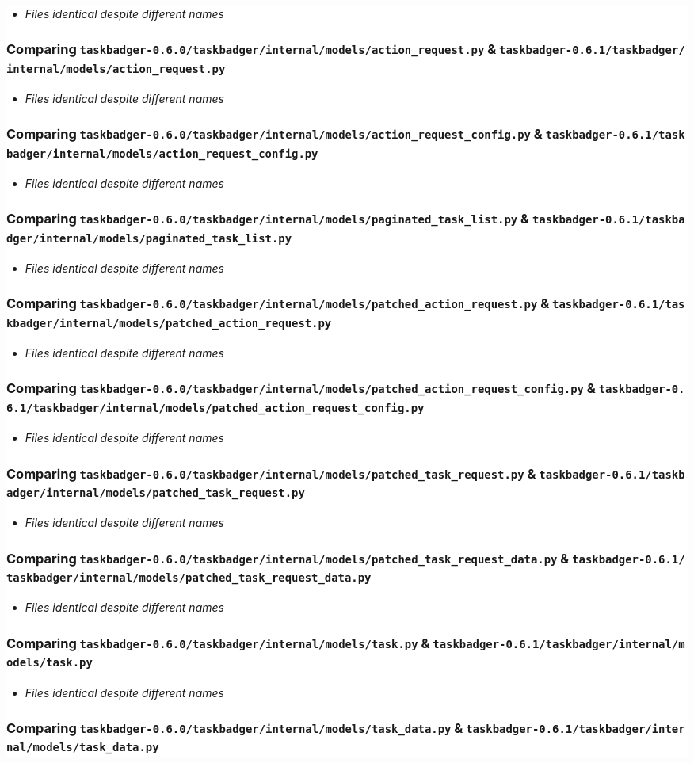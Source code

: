  * *Files identical despite different names*

### Comparing `taskbadger-0.6.0/taskbadger/internal/models/action_request.py` & `taskbadger-0.6.1/taskbadger/internal/models/action_request.py`

 * *Files identical despite different names*

### Comparing `taskbadger-0.6.0/taskbadger/internal/models/action_request_config.py` & `taskbadger-0.6.1/taskbadger/internal/models/action_request_config.py`

 * *Files identical despite different names*

### Comparing `taskbadger-0.6.0/taskbadger/internal/models/paginated_task_list.py` & `taskbadger-0.6.1/taskbadger/internal/models/paginated_task_list.py`

 * *Files identical despite different names*

### Comparing `taskbadger-0.6.0/taskbadger/internal/models/patched_action_request.py` & `taskbadger-0.6.1/taskbadger/internal/models/patched_action_request.py`

 * *Files identical despite different names*

### Comparing `taskbadger-0.6.0/taskbadger/internal/models/patched_action_request_config.py` & `taskbadger-0.6.1/taskbadger/internal/models/patched_action_request_config.py`

 * *Files identical despite different names*

### Comparing `taskbadger-0.6.0/taskbadger/internal/models/patched_task_request.py` & `taskbadger-0.6.1/taskbadger/internal/models/patched_task_request.py`

 * *Files identical despite different names*

### Comparing `taskbadger-0.6.0/taskbadger/internal/models/patched_task_request_data.py` & `taskbadger-0.6.1/taskbadger/internal/models/patched_task_request_data.py`

 * *Files identical despite different names*

### Comparing `taskbadger-0.6.0/taskbadger/internal/models/task.py` & `taskbadger-0.6.1/taskbadger/internal/models/task.py`

 * *Files identical despite different names*

### Comparing `taskbadger-0.6.0/taskbadger/internal/models/task_data.py` & `taskbadger-0.6.1/taskbadger/internal/models/task_data.py`
